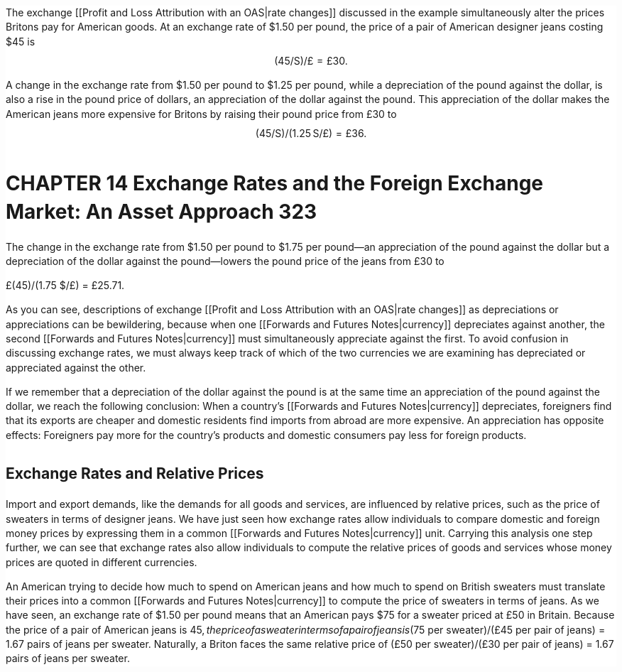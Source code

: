 The exchange [[Profit and Loss Attribution with an OAS|rate changes]] discussed in the example simultaneously alter the prices Britons pay for American goods. At an exchange rate of $1.50 per pound,       the price of a pair of American designer jeans costing $45 is
$$
(45/\text{S})/\text{£} = £30.
$$

A change in the exchange rate from $1.50 per pound to $1.25 per pound,  while a depreciation of the pound against the dollar,  is also a rise in the pound price of dollars,  an appreciation of the dollar against the pound. This appreciation of the dollar makes the American jeans more expensive for Britons by raising their pound price from £30 to
$$
(45/\text{S})/(1.25 \,       \text{S}/£) = £36.
$$

# CHAPTER 14 Exchange Rates and the Foreign Exchange Market: An Asset Approach 323

The change in the exchange rate from $1.50 per pound to $1.75 per pound—an appreciation of the pound against the dollar but a depreciation of the dollar against the pound—lowers the pound price of the jeans from £30 to

£(45)/(1.75 $/£) = £25.71.

As you can see,  descriptions of exchange [[Profit and Loss Attribution with an OAS|rate changes]] as depreciations or appreciations can be bewildering,  because when one [[Forwards and Futures Notes|currency]] depreciates against another,  the second [[Forwards and Futures Notes|currency]] must simultaneously appreciate against the first. To avoid confusion in discussing exchange rates,  we must always keep track of which of the two currencies we are examining has depreciated or appreciated against the other.

If we remember that a depreciation of the dollar against the pound is at the same time an appreciation of the pound against the dollar,  we reach the following conclusion: When a country’s [[Forwards and Futures Notes|currency]] depreciates,  foreigners find that its exports are cheaper and domestic residents find imports from abroad are more expensive. An appreciation has opposite effects: Foreigners pay more for the country’s products and domestic consumers pay less for foreign products.

## Exchange Rates and Relative Prices

Import and export demands,  like the demands for all goods and services,  are influenced by relative prices,  such as the price of sweaters in terms of designer jeans. We have just seen how exchange rates allow individuals to compare domestic and foreign money prices by expressing them in a common [[Forwards and Futures Notes|currency]] unit. Carrying this analysis one step further,  we can see that exchange rates also allow individuals to compute the relative prices of goods and services whose money prices are quoted in different currencies.

An American trying to decide how much to spend on American jeans and how much to spend on British sweaters must translate their prices into a common [[Forwards and Futures Notes|currency]] to compute the price of sweaters in terms of jeans. As we have seen,  an exchange rate of $1.50 per pound means that an American pays $75 for a sweater priced at £50 in Britain. Because the price of a pair of American jeans is $45,       the price of a sweater in terms of a pair of jeans is ($75 per sweater)/(£45 per pair of jeans) = 1.67 pairs of jeans per sweater. Naturally,  a Briton faces the same relative price of (£50 per sweater)/(£30 per pair of jeans) = 1.67 pairs of jeans per sweater.

